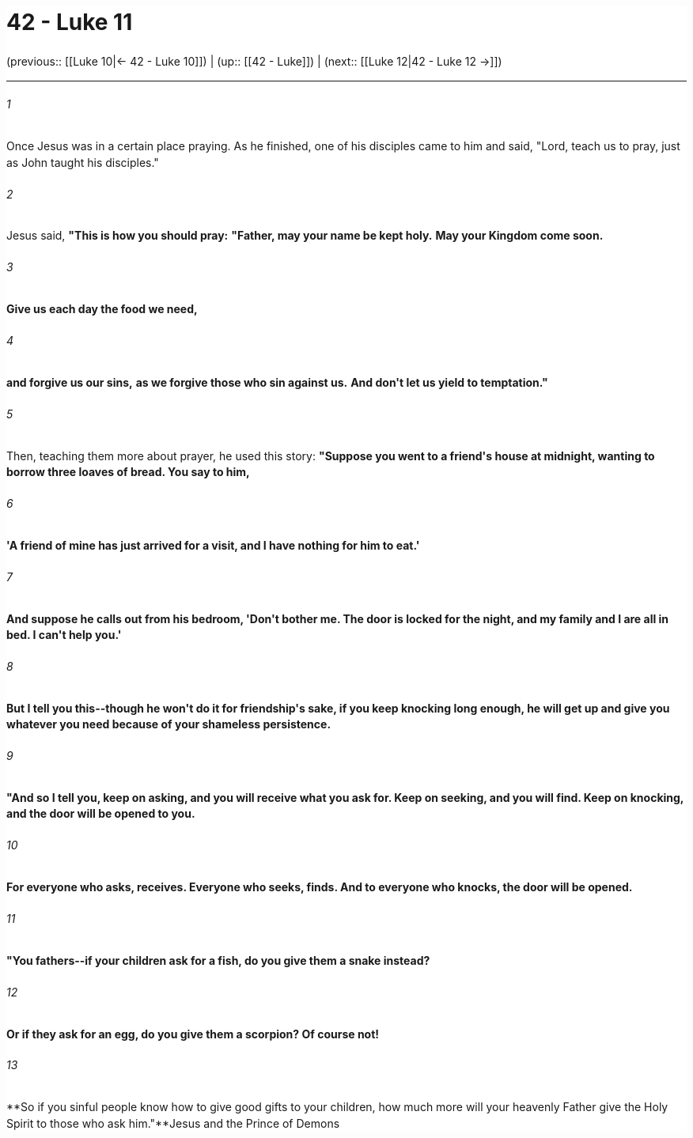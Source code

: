 # 42 - Luke 11

(previous:: [[Luke 10|← 42 - Luke 10]]) | (up:: [[42 - Luke]]) | (next:: [[Luke 12|42 - Luke 12 →]])

***


###### 1 
Once Jesus was in a certain place praying. As he finished, one of his disciples came to him and said, "Lord, teach us to pray, just as John taught his disciples." 

###### 2 
Jesus said, **"This is how you should pray:** **"Father, may your name be kept holy.** **May your Kingdom come soon.** 

###### 3 
**Give us each day the food we need,** 

###### 4 
**and forgive us our sins,** **as we forgive those who sin against us.** **And don't let us yield to temptation."** 

###### 5 
Then, teaching them more about prayer, he used this story: **"Suppose you went to a friend's house at midnight, wanting to borrow three loaves of bread. You say to him,** 

###### 6 
**'A friend of mine has just arrived for a visit, and I have nothing for him to eat.'** 

###### 7 
**And suppose he calls out from his bedroom, 'Don't bother me. The door is locked for the night, and my family and I are all in bed. I can't help you.'** 

###### 8 
**But I tell you this--though he won't do it for friendship's sake, if you keep knocking long enough, he will get up and give you whatever you need because of your shameless persistence.** 

###### 9 
**"And so I tell you, keep on asking, and you will receive what you ask for. Keep on seeking, and you will find. Keep on knocking, and the door will be opened to you.** 

###### 10 
**For everyone who asks, receives. Everyone who seeks, finds. And to everyone who knocks, the door will be opened.** 

###### 11 
**"You fathers--if your children ask for a fish, do you give them a snake instead?** 

###### 12 
**Or if they ask for an egg, do you give them a scorpion? Of course not!** 

###### 13 
**So if you sinful people know how to give good gifts to your children, how much more will your heavenly Father give the Holy Spirit to those who ask him."**Jesus and the Prince of Demons 
